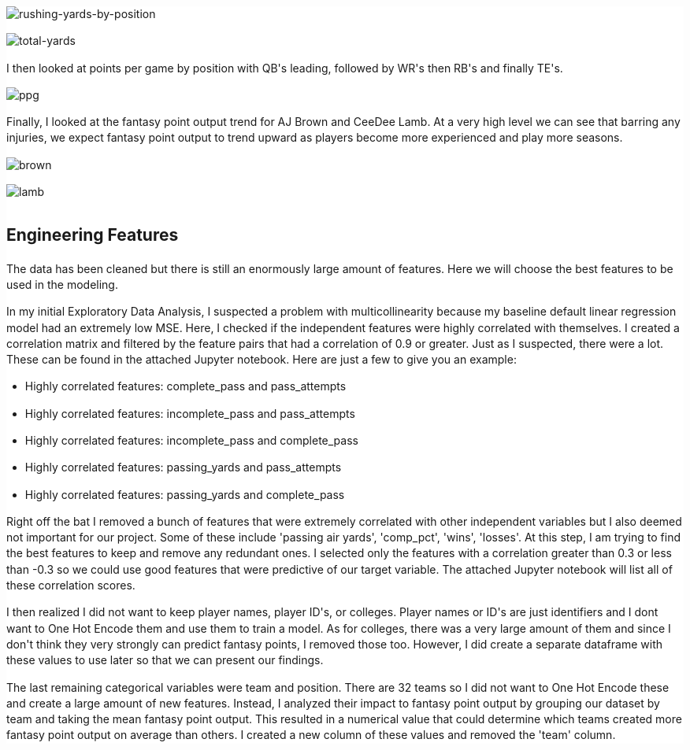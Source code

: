 ![rushing-yards-by-position](https://github.com/user-attachments/assets/b766e1fe-fe43-46f6-b163-e2e7d6347b1d)

![total-yards](https://github.com/user-attachments/assets/9f3b43c4-bc00-4c7b-a6c0-3eaf2d10d950)

I then looked at points per game by position with QB's leading, followed by WR's then RB's and finally TE's.

![ppg](https://github.com/user-attachments/assets/05f70f03-ab77-41f8-81fd-909e9786b28f)

Finally, I looked at the fantasy point output trend for AJ Brown and CeeDee Lamb. At a very high level we can see that barring any injuries, we expect fantasy point output to trend upward as players become more experienced and play more seasons.

![brown](https://github.com/user-attachments/assets/fb6bde84-48b9-43c0-88c4-0f948f6a0ff0)

![lamb](https://github.com/user-attachments/assets/b0d031df-73bb-49ca-9d11-9e7da47fbef9)

## Engineering Features

The data has been cleaned but there is still an enormously large amount of features. Here we will choose the best features to be used in the modeling. 

In my initial Exploratory Data Analysis, I suspected a problem with multicollinearity because my baseline default linear regression model had an extremely low MSE. Here, I checked if the independent features were highly correlated with themselves. I created a correlation matrix and filtered by the feature pairs that had a correlation of 0.9 or greater. Just as I suspected, there were a lot. These can be found in the attached Jupyter notebook. Here are just a few to give you an example:

- Highly correlated features: complete_pass and pass_attempts

- Highly correlated features: incomplete_pass and pass_attempts

- Highly correlated features: incomplete_pass and complete_pass

- Highly correlated features: passing_yards and pass_attempts

- Highly correlated features: passing_yards and complete_pass

Right off the bat I removed a bunch of features that were extremely correlated with other independent variables but I also deemed not important for our project. Some of these include 'passing air yards', 'comp_pct', 'wins', 'losses'. At this step, I am trying to find the best features to keep and remove any redundant ones. I selected only the features with a correlation greater than 0.3 or less than -0.3 so we could use good features that were predictive of our target variable. The attached Jupyter notebook will list all of these correlation scores.

I then realized I did not want to keep player names, player ID's, or colleges. Player names or ID's are just identifiers and I dont want to One Hot Encode them and use them to train a model. As for colleges, there was a very large amount of them and since I don't think they very strongly can predict fantasy points, I removed those too. However, I did create a separate dataframe with these values to use later so that we can present our findings.

The last remaining categorical variables were team and position. There are 32 teams so I did not want to One Hot Encode these and create a large amount of new features. Instead, I analyzed their impact to fantasy point output by grouping our dataset by team and taking the mean fantasy point output. This resulted in a numerical value that could determine which teams created more fantasy point output on average than others. I created a new column of these values and removed the 'team' column. 
